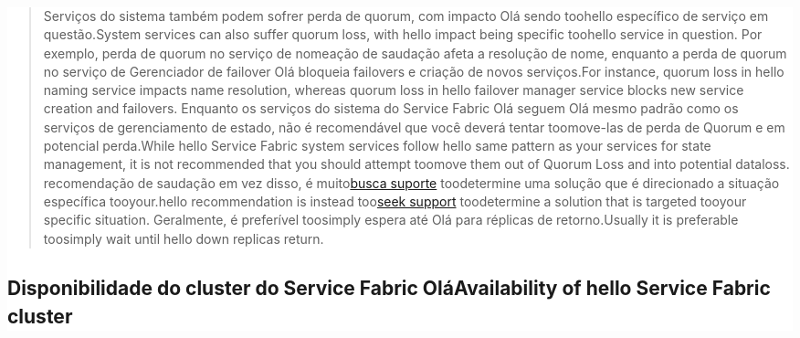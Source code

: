 > <span data-ttu-id="dd24d-265">Serviços do sistema também podem sofrer perda de quorum, com impacto Olá sendo toohello específico de serviço em questão.</span><span class="sxs-lookup"><span data-stu-id="dd24d-265">System services can also suffer quorum loss, with hello impact being specific toohello service in question.</span></span> <span data-ttu-id="dd24d-266">Por exemplo, perda de quorum no serviço de nomeação de saudação afeta a resolução de nome, enquanto a perda de quorum no serviço de Gerenciador de failover Olá bloqueia failovers e criação de novos serviços.</span><span class="sxs-lookup"><span data-stu-id="dd24d-266">For instance, quorum loss in hello naming service impacts name resolution, whereas quorum loss in hello failover manager service blocks new service creation and failovers.</span></span> <span data-ttu-id="dd24d-267">Enquanto os serviços do sistema do Service Fabric Olá seguem Olá mesmo padrão como os serviços de gerenciamento de estado, não é recomendável que você deverá tentar toomove-las de perda de Quorum e em potencial perda.</span><span class="sxs-lookup"><span data-stu-id="dd24d-267">While hello Service Fabric system services follow hello same pattern as your services for state management, it is not recommended that you should attempt toomove them out of Quorum Loss and into potential dataloss.</span></span> <span data-ttu-id="dd24d-268">recomendação de saudação em vez disso, é muito[busca suporte](service-fabric-support.md) toodetermine uma solução que é direcionado a situação específica tooyour.</span><span class="sxs-lookup"><span data-stu-id="dd24d-268">hello recommendation is instead too[seek support](service-fabric-support.md) toodetermine a solution that is targeted tooyour specific situation.</span></span>  <span data-ttu-id="dd24d-269">Geralmente, é preferível toosimply espera até Olá para réplicas de retorno.</span><span class="sxs-lookup"><span data-stu-id="dd24d-269">Usually it is preferable toosimply wait until hello down replicas return.</span></span>
>

## <a name="availability-of-hello-service-fabric-cluster"></a><span data-ttu-id="dd24d-270">Disponibilidade do cluster do Service Fabric Olá</span><span class="sxs-lookup"><span data-stu-id="dd24d-270">Availability of hello Service Fabric cluster</span></span>
